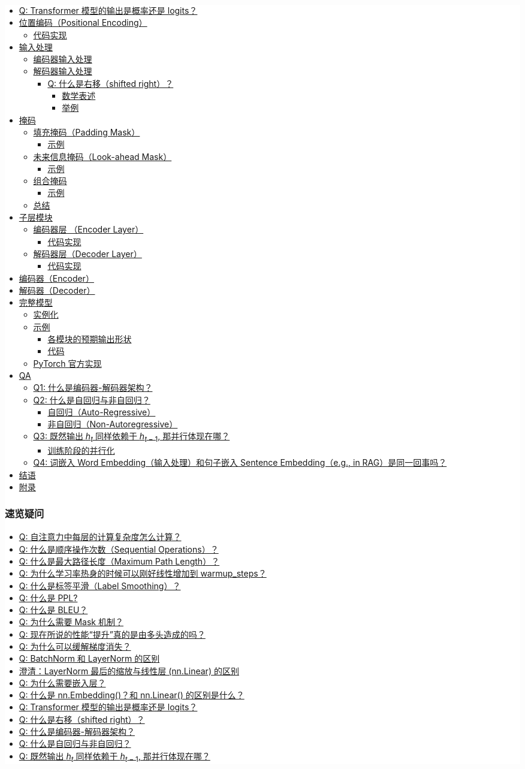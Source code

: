   - [Q: Transformer 模型的输出是概率还是 logits？](#q-transformer-模型的输出是概率还是-logits)
- [位置编码（Positional Encoding）](#位置编码positional-encoding)
  - [代码实现](#代码实现-10)
- [输入处理](#输入处理)
  - [编码器输入处理](#编码器输入处理)
  - [解码器输入处理](#解码器输入处理)
    - [Q: 什么是右移（shifted right）？](#q-什么是右移shifted-right)
      - [数学表述](#数学表述)
      - [举例](#举例)
- [掩码](#掩码)
  - [填充掩码（Padding Mask）](#填充掩码padding-mask)
    - [示例](#示例)
  - [未来信息掩码（Look-ahead Mask）](#未来信息掩码look-ahead-mask)
    - [示例](#示例-1)
  - [组合掩码](#组合掩码)
    - [示例](#示例-2)
  - [总结](#总结-1)
- [子层模块](#子层模块)
  - [编码器层 （Encoder Layer）](#编码器层-encoder-layer)
    - [代码实现](#代码实现-11)
  - [解码器层（Decoder Layer）](#解码器层decoder-layer)
    - [代码实现](#代码实现-12)
- [编码器（Encoder）](#编码器encoder)
- [解码器（Decoder）](#解码器decoder)
- [完整模型](#完整模型)
  - [实例化](#实例化)
  - [示例](#示例-3)
    - [各模块的预期输出形状](#各模块的预期输出形状)
    - [代码](#代码)
  - [PyTorch 官方实现](#pytorch-官方实现)
- [QA](#qa)
  - [Q1: 什么是编码器-解码器架构？](#q1-什么是编码器-解码器架构)
  - [Q2: 什么是自回归与非自回归？](#q2-什么是自回归与非自回归)
    - [自回归（Auto-Regressive）](#自回归auto-regressive)
    - [非自回归（Non-Autoregressive）](#非自回归non-autoregressive)
  - [Q3: 既然输出 $`h_t`$ 同样依赖于 $`h_{t-1}`$, 那并行体现在哪？](#q3-既然输出-h_t-同样依赖于-h_t-1-那并行体现在哪)
    - [训练阶段的并行化](#训练阶段的并行化)
  - [Q4: 词嵌入 Word Embedding（输入处理）和句子嵌入 Sentence Embedding（e.g., in RAG）是同一回事吗？](#q4-词嵌入-word-embedding输入处理和句子嵌入-sentence-embeddingeg-in-rag是同一回事吗)
- [结语](#结语)
- [附录](#附录)

### 速览疑问

- [Q: 自注意力中每层的计算复杂度怎么计算？](#q1-自注意力中每层的计算复杂度怎么计算)
- [Q: 什么是顺序操作次数（Sequential Operations）？](#q2-什么是顺序操作次数sequential-operations)
- [Q: 什么是最大路径长度（Maximum Path Length）？](#q3-什么是最大路径长度maximum-path-length)
- [Q: 为什么学习率热身的时候可以刚好线性增加到 warmup_steps？](#q1-为什么学习率热身的时候可以刚好线性增加到-warmup_steps)
- [Q: 什么是标签平滑（Label Smoothing）？](#q2-什么是标签平滑label-smoothing)
- [Q: 什么是 PPL?](#q3-什么是-ppl)
- [Q: 什么是 BLEU？](#q4-什么是-bleu)
- [Q: 为什么需要 Mask 机制？](#q-为什么需要-mask-机制)
- [Q: 现在所说的性能“提升”真的是由多头造成的吗？](#q-现在所说的性能提升真的是由多头造成的吗)
- [Q: 为什么可以缓解梯度消失？](#q-为什么可以缓解梯度消失)
- [Q: BatchNorm 和 LayerNorm 的区别](#q-batchnorm-和-layernorm-的区别)
- [澄清：LayerNorm 最后的缩放与线性层 (nn.Linear) 的区别](#澄清layernorm-最后的缩放与线性层-nnlinear-的区别)
- [Q: 为什么需要嵌入层？](#q-为什么需要嵌入层)
- [Q: 什么是 nn.Embedding()？和 nn.Linear() 的区别是什么？](#q-什么是-nnembedding和-nnlinear-的区别是什么)
- [Q: Transformer 模型的输出是概率还是 logits？](#q-transformer-模型的输出是概率还是-logits)
- [Q: 什么是右移（shifted right）？](#q-什么是右移shifted-right)
- [Q: 什么是编码器-解码器架构？](#q1-什么是编码器-解码器架构)
- [Q: 什么是自回归与非自回归？](#q2-什么是自回归与非自回归)
- [Q: 既然输出 $`h_t`$ 同样依赖于 $`h_{t-1}`$, 那并行体现在哪？](#q3-既然输出-h_t-同样依赖于-h_t-1-那并行体现在哪)